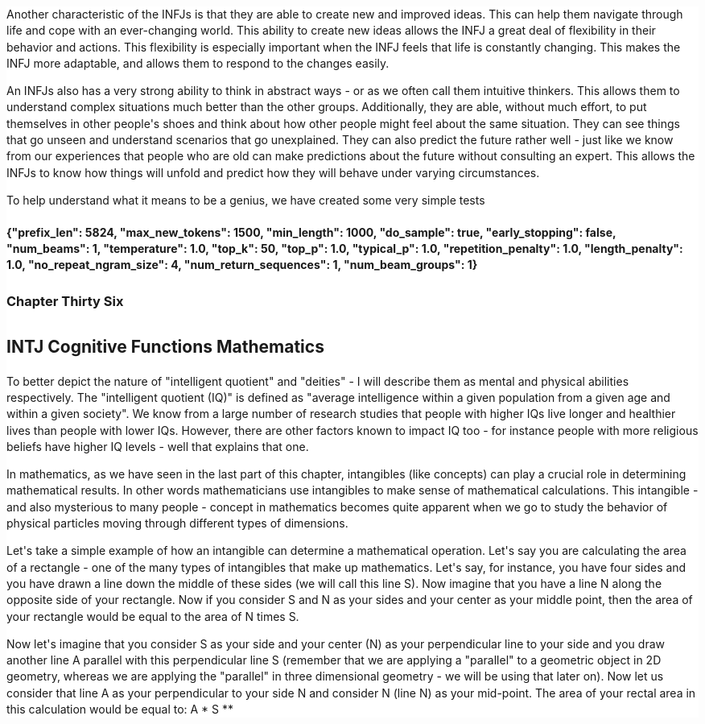 Another characteristic of the INFJs is that they are able to create new and improved ideas. This can help them navigate through life and cope with an ever-changing world. This ability to create new ideas allows the INFJ a great deal of flexibility in their behavior and actions. This flexibility is especially important when the INFJ feels that life is constantly changing. This makes the INFJ more adaptable, and allows them to respond to the changes easily.

An INFJs also has a very strong ability to think in abstract ways - or as we often call them intuitive thinkers. This allows them to understand complex situations much better than the other groups. Additionally, they are able, without much effort, to put themselves in other people's shoes and think about how other people might feel about the same situation. They can see things that go unseen and understand scenarios that go unexplained. They can also predict the future rather well - just like we know from our experiences that people who are old can make predictions about the future without consulting an expert. This allows the INFJs to know how things will unfold and predict how they will behave under varying circumstances.

To help understand what it means to be a genius, we have created some very simple tests


#### {"prefix_len": 5824, "max_new_tokens": 1500, "min_length": 1000, "do_sample": true, "early_stopping": false, "num_beams": 1, "temperature": 1.0, "top_k": 50, "top_p": 1.0, "typical_p": 1.0, "repetition_penalty": 1.0, "length_penalty": 1.0, "no_repeat_ngram_size": 4, "num_return_sequences": 1, "num_beam_groups": 1}
### Chapter Thirty Six
## INTJ Cognitive Functions Mathematics

To better depict the nature of "intelligent quotient" and "deities" - I will describe them as mental and physical abilities respectively. The "intelligent quotient (IQ)" is defined as "average intelligence within a given population from a given age and within a given society". We know from a large number of research studies that people with higher IQs live longer and healthier lives than people with lower IQs. However, there are other factors known to impact IQ too - for instance people with more religious beliefs have higher IQ levels - well that explains that one.

In mathematics, as we have seen in the last part of this chapter, intangibles (like concepts) can play a crucial role in determining mathematical results. In other words mathematicians use intangibles to make sense of mathematical calculations. This intangible - and also mysterious to many people - concept in mathematics becomes quite apparent when we go to study the behavior of physical particles moving through different types of dimensions.

Let's take a simple example of how an intangible can determine a mathematical operation. Let's say you are calculating the area of a rectangle - one of the many types of intangibles that make up mathematics. Let's say, for instance, you have four sides and you have drawn a line down the middle of these sides (we will call this line S). Now imagine that you have a line N along the opposite side of your rectangle. Now if you consider S and N as your sides and your center as your middle point, then the area of your rectangle would be equal to the area of N times S.

Now let's imagine that you consider S as your side and your center (N) as your perpendicular line to your side and you draw another line A parallel with this perpendicular line S (remember that we are applying a "parallel" to a geometric object in 2D geometry, whereas we are applying the "parallel" in three dimensional geometry - we will be using that later on).  Now let us consider that line A as your perpendicular to your side N and consider N (line N) as your mid-point.  The area of your rectal area in this calculation would be equal to: A * S ** 
